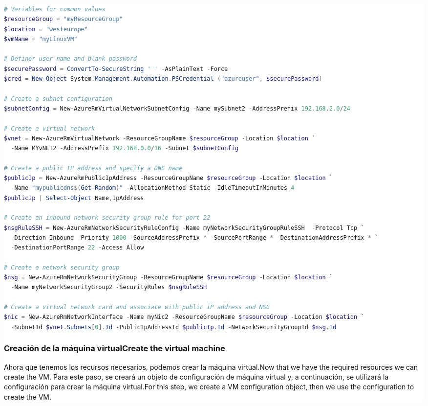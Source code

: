 ```powershell
# Variables for common values
$resourceGroup = "myResourceGroup"
$location = "westeurope"
$vmName = "myLinuxVM"

# Definer user name and blank password
$securePassword = ConvertTo-SecureString ' ' -AsPlainText -Force
$cred = New-Object System.Management.Automation.PSCredential ("azureuser", $securePassword)

# Create a subnet configuration
$subnetConfig = New-AzureRmVirtualNetworkSubnetConfig -Name mySubnet2 -AddressPrefix 192.168.2.0/24

# Create a virtual network
$vnet = New-AzureRmVirtualNetwork -ResourceGroupName $resourceGroup -Location $location `
  -Name MYvNET2 -AddressPrefix 192.168.0.0/16 -Subnet $subnetConfig

# Create a public IP address and specify a DNS name
$publicIp = New-AzureRmPublicIpAddress -ResourceGroupName $resourceGroup -Location $location `
  -Name "mypublicdns$(Get-Random)" -AllocationMethod Static -IdleTimeoutInMinutes 4
$publicIp | Select-Object Name,IpAddress

# Create an inbound network security group rule for port 22
$nsgRuleSSH = New-AzureRmNetworkSecurityRuleConfig -Name myNetworkSecurityGroupRuleSSH  -Protocol Tcp `
  -Direction Inbound -Priority 1000 -SourceAddressPrefix * -SourcePortRange * -DestinationAddressPrefix * `
  -DestinationPortRange 22 -Access Allow

# Create a network security group
$nsg = New-AzureRmNetworkSecurityGroup -ResourceGroupName $resourceGroup -Location $location `
  -Name myNetworkSecurityGroup2 -SecurityRules $nsgRuleSSH

# Create a virtual network card and associate with public IP address and NSG
$nic = New-AzureRmNetworkInterface -Name myNic2 -ResourceGroupName $resourceGroup -Location $location `
  -SubnetId $vnet.Subnets[0].Id -PublicIpAddressId $publicIp.Id -NetworkSecurityGroupId $nsg.Id
```

### <a name="create-the-virtual-machine"></a><span data-ttu-id="923a3-164">Creación de la máquina virtual</span><span class="sxs-lookup"><span data-stu-id="923a3-164">Create the virtual machine</span></span>

<span data-ttu-id="923a3-165">Ahora que tenemos los recursos necesarios, podemos crear la máquina virtual.</span><span class="sxs-lookup"><span data-stu-id="923a3-165">Now that we have the required resources we can create the VM.</span></span> <span data-ttu-id="923a3-166">Para este paso, se creará un objeto de configuración de máquina virtual y, a continuación, se utilizará la configuración para crear la máquina virtual.</span><span class="sxs-lookup"><span data-stu-id="923a3-166">For this step, we create a VM configuration object, then we use the configuration to create the VM.</span></span>
